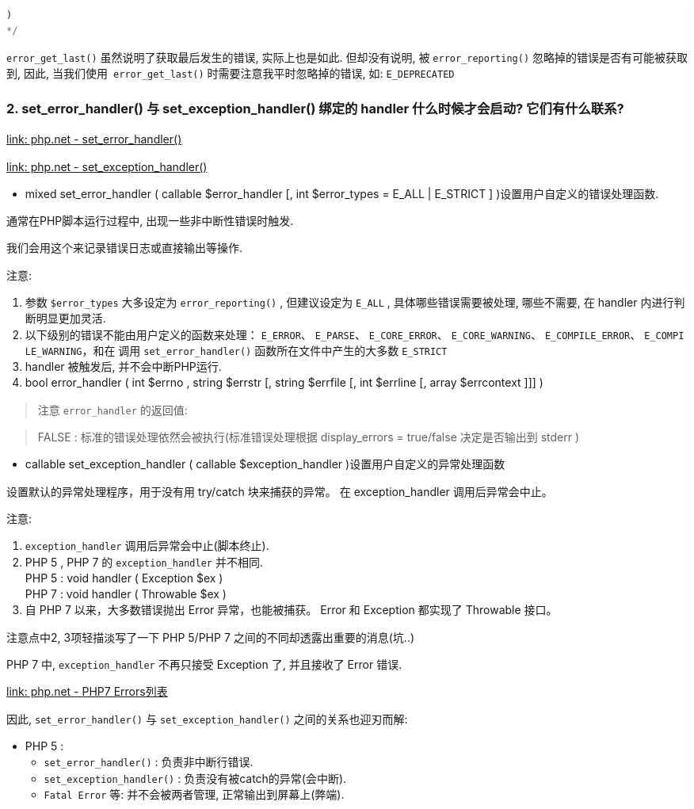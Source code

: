 ```php
)
*/
```

`error_get_last()` 虽然说明了获取最后发生的错误, 实际上也是如此. 但却没有说明, 被 `error_reporting()` 忽略掉的错误是否有可能被获取到, 因此, 当我们使用` error_get_last()` 时需要注意我平时忽略掉的错误, 如: `E_DEPRECATED` 

### 2. set_error_handler() 与 set_exception_handler() 绑定的 handler 什么时候才会启动? 它们有什么联系? 

[link: php.net - set_error_handler()][5]

[link: php.net - set_exception_handler()][6]

* mixed set_error_handler ( callable $error_handler [, int $error_types = E_ALL | E_STRICT ] )设置用户自定义的错误处理函数.

通常在PHP脚本运行过程中, 出现一些非中断性错误时触发.

我们会用这个来记录错误日志或直接输出等操作.

注意:


  1. 参数 `$error_types` 大多设定为 `error_reporting()` , 但建议设定为 `E_ALL` , 具体哪些错误需要被处理, 哪些不需要, 在 handler 内进行判断明显更加灵活.
  1. 以下级别的错误不能由用户定义的函数来处理： `E_ERROR`、 `E_PARSE`、 `E_CORE_ERROR`、 `E_CORE_WARNING`、 `E_COMPILE_ERROR`、 `E_COMPILE_WARNING`，和在 调用 `set_error_handler()` 函数所在文件中产生的大多数 `E_STRICT`
  1. handler 被触发后, 并不会中断PHP运行.
  1. bool error_handler ( int $errno , string $errstr [, string $errfile [, int $errline [, array $errcontext ]]] )  

> 注意 `error_handler` 的返回值:   
   
   > FALSE : 标准的错误处理依然会被执行(标准错误处理根据 display_errors = true/false 决定是否输出到 stderr )

* callable set_exception_handler ( callable $exception_handler )设置用户自定义的异常处理函数

设置默认的异常处理程序，用于没有用 try/catch 块来捕获的异常。 在 exception_handler 调用后异常会中止。

注意:


  1. `exception_handler` 调用后异常会中止(脚本终止).
  1. PHP 5 , PHP 7 的 `exception_handler` 并不相同.   
    PHP 5 : void handler ( Exception $ex )  
    PHP 7 : void handler ( Throwable $ex )
  1. 自 PHP 7 以来，大多数错误抛出 Error 异常，也能被捕获。 Error 和 Exception 都实现了 Throwable 接口。

注意点中2, 3项轻描淡写了一下 PHP 5/PHP 7 之间的不同却透露出重要的消息(坑..) 

PHP 7 中, `exception_handler` 不再只接受 Exception 了, 并且接收了 Error 错误. 

[link: php.net - PHP7 Errors列表][7]

因此, `set_error_handler()` 与 `set_exception_handler()` 之间的关系也迎刃而解: 

* PHP 5 : 
    * `set_error_handler()` : 负责非中断行错误.
    * `set_exception_handler()` : 负责没有被catch的异常(会中断).
    * `Fatal Error` 等: 并不会被两者管理, 正常输出到屏幕上(弊端).


[1]: http://www.jianshu.com/p/1a443d542219
[3]: http://php.net/manual/zh/function.error-reporting.php
[4]: http://php.net/manual/zh/function.error-get-last.php
[5]: http://php.net/manual/zh/function.set-error-handler.php
[6]: http://php.net/manual/zh/function.set-exception-handler.php
[7]: http://php.net/manual/zh/language.errors.php7.php
[8]: http://php.net/manual/zh/function.register-shutdown-function.php